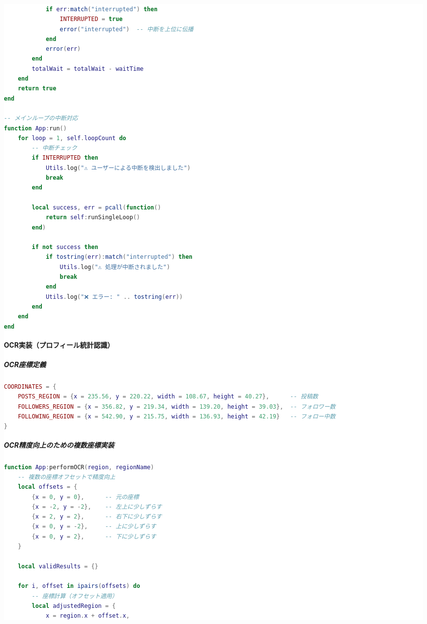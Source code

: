 ```lua
            if err:match("interrupted") then
                INTERRUPTED = true
                error("interrupted")  -- 中断を上位に伝播
            end
            error(err)
        end
        totalWait = totalWait - waitTime
    end
    return true
end

-- メインループの中断対応
function App:run()
    for loop = 1, self.loopCount do
        -- 中断チェック
        if INTERRUPTED then
            Utils.log("⚠️ ユーザーによる中断を検出しました")
            break
        end

        local success, err = pcall(function()
            return self:runSingleLoop()
        end)

        if not success then
            if tostring(err):match("interrupted") then
                Utils.log("⚠️ 処理が中断されました")
                break
            end
            Utils.log("❌ エラー: " .. tostring(err))
        end
    end
end
```

#### OCR実装（プロフィール統計認識）

##### OCR座標定義
```lua
COORDINATES = {
    POSTS_REGION = {x = 235.56, y = 220.22, width = 108.67, height = 40.27},      -- 投稿数
    FOLLOWERS_REGION = {x = 356.82, y = 219.34, width = 139.20, height = 39.03},  -- フォロワー数
    FOLLOWING_REGION = {x = 542.90, y = 215.75, width = 136.93, height = 42.19}   -- フォロー中数
}
```

##### OCR精度向上のための複数座標実装
```lua
function App:performOCR(region, regionName)
    -- 複数の座標オフセットで精度向上
    local offsets = {
        {x = 0, y = 0},      -- 元の座標
        {x = -2, y = -2},    -- 左上に少しずらす
        {x = 2, y = 2},      -- 右下に少しずらす
        {x = 0, y = -2},     -- 上に少しずらす
        {x = 0, y = 2},      -- 下に少しずらす
    }

    local validResults = {}

    for i, offset in ipairs(offsets) do
        -- 座標計算（オフセット適用）
        local adjustedRegion = {
            x = region.x + offset.x,
```